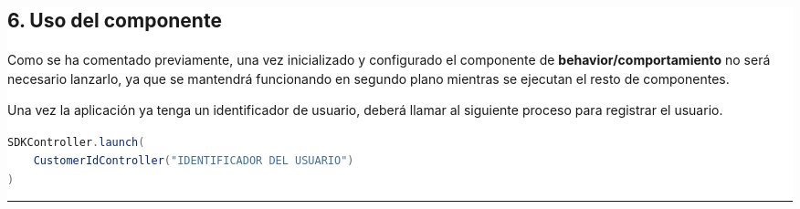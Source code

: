 
## 6. Uso del componente

Como se ha comentado previamente, una vez inicializado y configurado el
componente de **behavior/comportamiento** no será necesario lanzarlo, ya
que se mantendrá funcionando en segundo plano mientras se ejecutan el
resto de componentes.

Una vez la aplicación ya tenga un identificador de usuario, deberá
llamar al siguiente proceso para registrar el usuario.

```java
SDKController.launch(
    CustomerIdController("IDENTIFICADOR DEL USUARIO")
)
```

---
